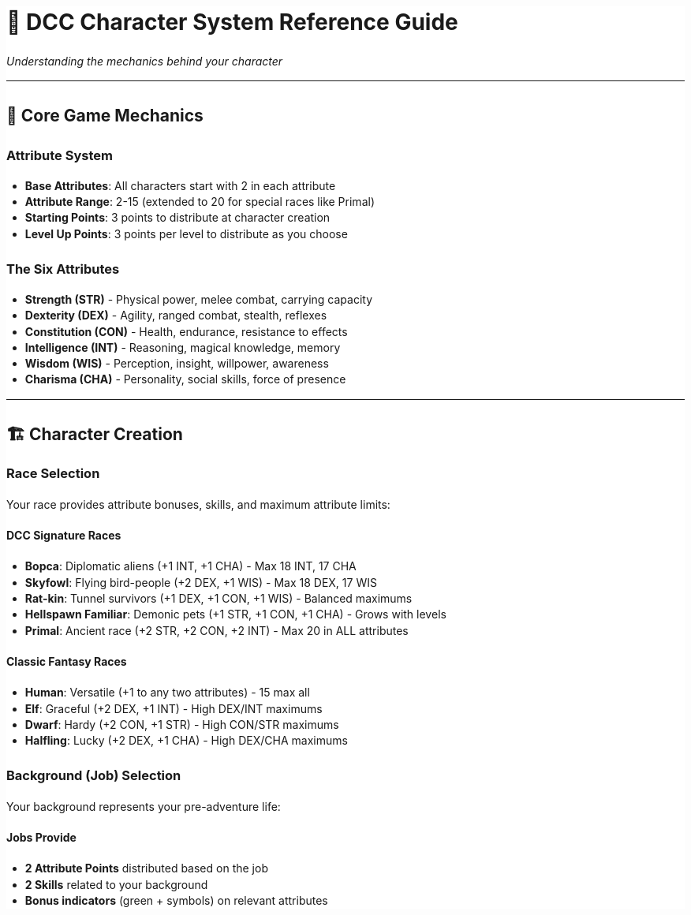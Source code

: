 # 📖 DCC Character System Reference Guide

*Understanding the mechanics behind your character*

---

## 🎲 **Core Game Mechanics**

### **Attribute System**
- **Base Attributes**: All characters start with 2 in each attribute
- **Attribute Range**: 2-15 (extended to 20 for special races like Primal)
- **Starting Points**: 3 points to distribute at character creation
- **Level Up Points**: 3 points per level to distribute as you choose

### **The Six Attributes**
- **Strength (STR)** - Physical power, melee combat, carrying capacity
- **Dexterity (DEX)** - Agility, ranged combat, stealth, reflexes  
- **Constitution (CON)** - Health, endurance, resistance to effects
- **Intelligence (INT)** - Reasoning, magical knowledge, memory
- **Wisdom (WIS)** - Perception, insight, willpower, awareness
- **Charisma (CHA)** - Personality, social skills, force of presence

---

## 🏗️ **Character Creation**

### **Race Selection**
Your race provides attribute bonuses, skills, and maximum attribute limits:

#### **DCC Signature Races**
- **Bopca**: Diplomatic aliens (+1 INT, +1 CHA) - Max 18 INT, 17 CHA
- **Skyfowl**: Flying bird-people (+2 DEX, +1 WIS) - Max 18 DEX, 17 WIS  
- **Rat-kin**: Tunnel survivors (+1 DEX, +1 CON, +1 WIS) - Balanced maximums
- **Hellspawn Familiar**: Demonic pets (+1 STR, +1 CON, +1 CHA) - Grows with levels
- **Primal**: Ancient race (+2 STR, +2 CON, +2 INT) - Max 20 in ALL attributes

#### **Classic Fantasy Races** 
- **Human**: Versatile (+1 to any two attributes) - 15 max all
- **Elf**: Graceful (+2 DEX, +1 INT) - High DEX/INT maximums
- **Dwarf**: Hardy (+2 CON, +1 STR) - High CON/STR maximums  
- **Halfling**: Lucky (+2 DEX, +1 CHA) - High DEX/CHA maximums

### **Background (Job) Selection**
Your background represents your pre-adventure life:

#### **Jobs Provide**
- **2 Attribute Points** distributed based on the job
- **2 Skills** related to your background
- **Bonus indicators** (green + symbols) on relevant attributes
